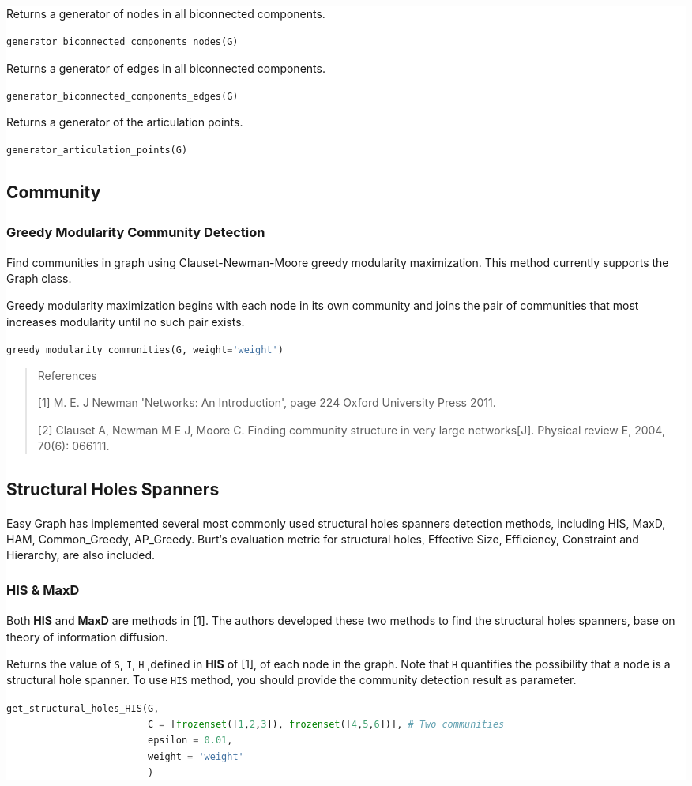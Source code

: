 Returns a generator of nodes in all biconnected components.

```python
generator_biconnected_components_nodes(G)
```

Returns a generator of edges in all biconnected components.

```python
generator_biconnected_components_edges(G)
```

Returns a generator of the articulation points.

```python
generator_articulation_points(G)
```



## Community

### Greedy Modularity Community Detection

Find communities in graph using Clauset-Newman-Moore greedy modularity maximization. This method currently supports the Graph class.

Greedy modularity maximization begins with each node in its own community and joins the pair of communities that most increases modularity until no such pair exists.

```python
greedy_modularity_communities(G, weight='weight')
```

> References
>
> [1] M. E. J Newman 'Networks: An Introduction', page 224 Oxford University Press 2011.
>
> [2] Clauset A, Newman M E J, Moore C. Finding community structure in very large networks[J]. Physical review E, 2004, 70(6): 066111.



## Structural Holes Spanners

Easy Graph has implemented several most commonly used structural holes spanners detection methods, including HIS, MaxD, HAM, Common_Greedy,  AP_Greedy. Burt‘s evaluation metric for structural holes, Effective Size, Efficiency, Constraint and Hierarchy, are also included. 

### HIS & MaxD

Both **HIS** and **MaxD** are methods in [1]. The authors developed these two methods to find the structural holes spanners, base on theory of information diffusion. 

Returns the value of `S`, `I`, `H` ,defined in **HIS** of [1], of each node in the graph. Note that `H` quantifies the possibility that a node is a structural hole spanner. To use `HIS` method, you should provide the community detection result as parameter.

```python
get_structural_holes_HIS(G,
                         C = [frozenset([1,2,3]), frozenset([4,5,6])], # Two communities
                         epsilon = 0.01,
                         weight = 'weight'
                         )
```

